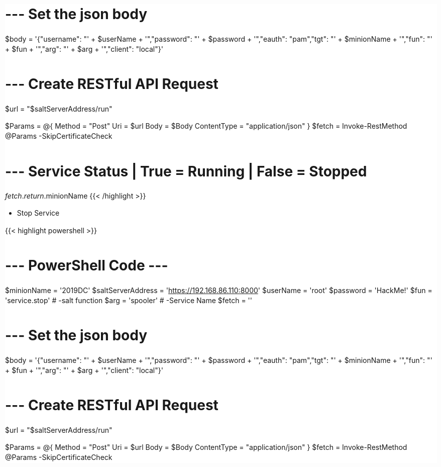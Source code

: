 # --- Set the json body
$body = '{"username": "' + $userName + '","password": "' + $password + '","eauth": "pam","tgt": "' + $minionName + '","fun": "' + $fun + '","arg": "' + $arg + '","client": "local"}'

# --- Create RESTful API Request
$url = "$saltServerAddress/run"

$Params = @{
    Method = "Post"
    Uri = $url
    Body = $Body
    ContentType = "application/json"
}
$fetch = Invoke-RestMethod @Params -SkipCertificateCheck

# --- Service Status | True = Running | False = Stopped
$fetch.return.$minionName
{{< /highlight >}}

* Stop Service

{{< highlight powershell >}}
# --- PowerShell Code ---
$minionName        = '2019DC'
$saltServerAddress = 'https://192.168.86.110:8000'
$userName          = 'root'
$password          = 'HackMe!'
$fun               = 'service.stop' # -salt function
$arg               = 'spooler' # -Service Name
$fetch             = ''

# --- Set the json body
$body = '{"username": "' + $userName + '","password": "' + $password + '","eauth": "pam","tgt": "' + $minionName + '","fun": "' + $fun + '","arg": "' + $arg + '","client": "local"}'

# --- Create RESTful API Request
$url = "$saltServerAddress/run"

$Params = @{
    Method = "Post"
    Uri = $url
    Body = $Body
    ContentType = "application/json"
}
$fetch = Invoke-RestMethod @Params -SkipCertificateCheck
